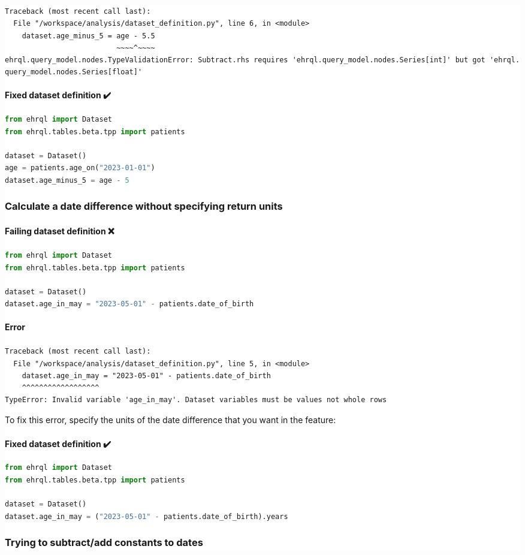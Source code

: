 ```pytb
Traceback (most recent call last):
  File "/workspace/analysis/dataset_definition.py", line 6, in <module>
    dataset.age_minus_5 = age - 5.5
                          ~~~~^~~~~
ehrql.query_model.nodes.TypeValidationError: Subtract.rhs requires 'ehrql.query_model.nodes.Series[int]' but got 'ehrql.query_model.nodes.Series[float]'
```

#### Fixed dataset definition :heavy_check_mark:

```python
from ehrql import Dataset
from ehrql.tables.beta.tpp import patients

dataset = Dataset()
age = patients.age_on("2023-01-01")
dataset.age_minus_5 = age - 5
```

### Calculate a date difference without specifying return units

#### Failing dataset definition :x:

```python
from ehrql import Dataset
from ehrql.tables.beta.tpp import patients

dataset = Dataset()
dataset.age_in_may = "2023-05-01" - patients.date_of_birth
```

#### Error

```pytb
Traceback (most recent call last):
  File "/workspace/analysis/dataset_definition.py", line 5, in <module>
    dataset.age_in_may = "2023-05-01" - patients.date_of_birth
    ^^^^^^^^^^^^^^^^^^
TypeError: Invalid variable 'age_in_may'. Dataset variables must be values not whole rows
```

To fix this error, specify the units of the date difference that you want in the feature:

#### Fixed dataset definition :heavy_check_mark:

```python
from ehrql import Dataset
from ehrql.tables.beta.tpp import patients

dataset = Dataset()
dataset.age_in_may = ("2023-05-01" - patients.date_of_birth).years
```

### Trying to subtract/add constants to dates
